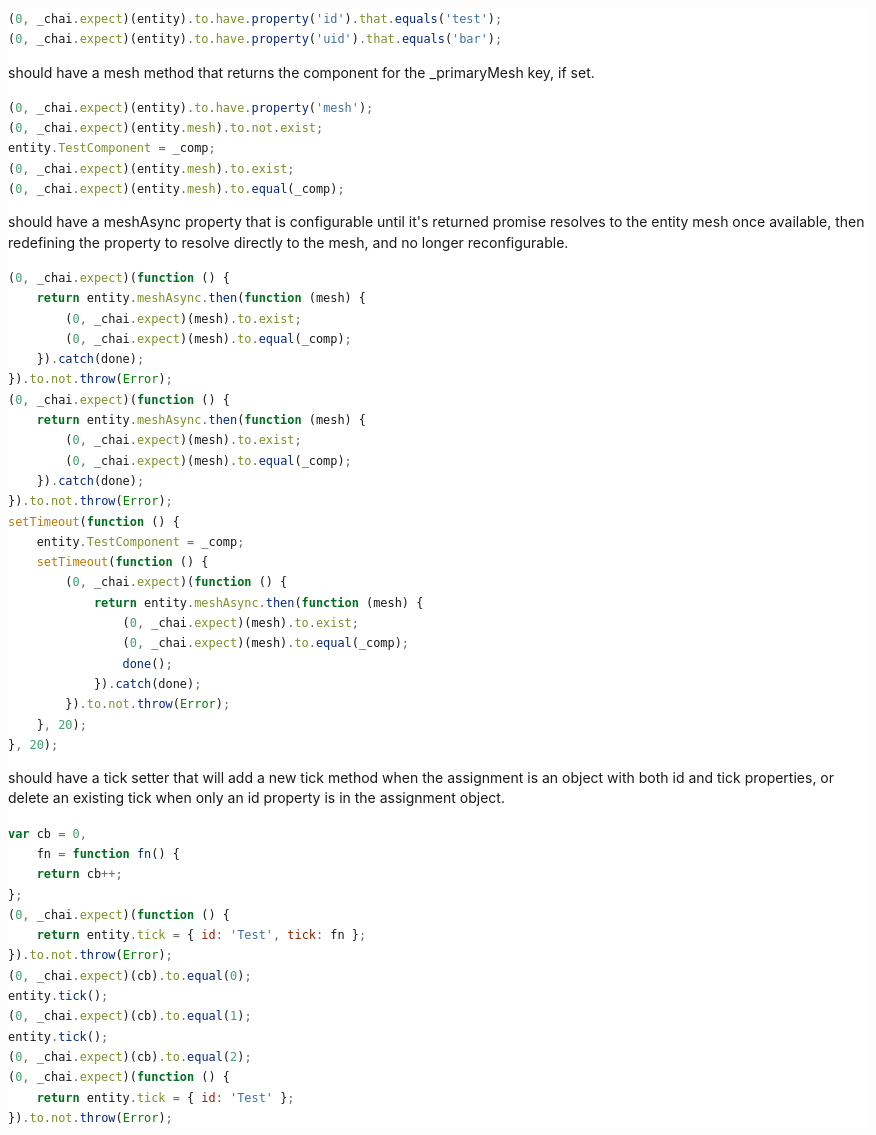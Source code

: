 ```js
(0, _chai.expect)(entity).to.have.property('id').that.equals('test');
(0, _chai.expect)(entity).to.have.property('uid').that.equals('bar');
```

should have a mesh method that returns the component for the
            _primaryMesh key, if set.

```js
(0, _chai.expect)(entity).to.have.property('mesh');
(0, _chai.expect)(entity.mesh).to.not.exist;
entity.TestComponent = _comp;
(0, _chai.expect)(entity.mesh).to.exist;
(0, _chai.expect)(entity.mesh).to.equal(_comp);
```

should have a meshAsync property that is configurable until
            it's returned promise resolves to the entity mesh once available, then
            redefining the property to resolve directly to the mesh, and no longer
            reconfigurable.

```js
(0, _chai.expect)(function () {
    return entity.meshAsync.then(function (mesh) {
        (0, _chai.expect)(mesh).to.exist;
        (0, _chai.expect)(mesh).to.equal(_comp);
    }).catch(done);
}).to.not.throw(Error);
(0, _chai.expect)(function () {
    return entity.meshAsync.then(function (mesh) {
        (0, _chai.expect)(mesh).to.exist;
        (0, _chai.expect)(mesh).to.equal(_comp);
    }).catch(done);
}).to.not.throw(Error);
setTimeout(function () {
    entity.TestComponent = _comp;
    setTimeout(function () {
        (0, _chai.expect)(function () {
            return entity.meshAsync.then(function (mesh) {
                (0, _chai.expect)(mesh).to.exist;
                (0, _chai.expect)(mesh).to.equal(_comp);
                done();
            }).catch(done);
        }).to.not.throw(Error);
    }, 20);
}, 20);
```

should have a tick setter that will add a new tick method when the
            assignment is an object with both id and tick properties, or delete
            an existing tick when only an id property is in the assignment object.

```js
var cb = 0,
    fn = function fn() {
    return cb++;
};
(0, _chai.expect)(function () {
    return entity.tick = { id: 'Test', tick: fn };
}).to.not.throw(Error);
(0, _chai.expect)(cb).to.equal(0);
entity.tick();
(0, _chai.expect)(cb).to.equal(1);
entity.tick();
(0, _chai.expect)(cb).to.equal(2);
(0, _chai.expect)(function () {
    return entity.tick = { id: 'Test' };
}).to.not.throw(Error);
```
